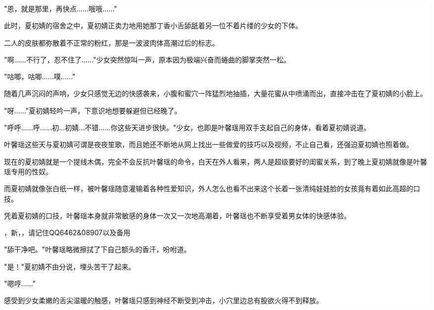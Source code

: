 

"恩，就是那里，再快点......哦哦......"



此时，夏初婧的宿舍之中，夏初婧正卖力地用她那丁香小舌舔舐着另一位不着片缕的少女的下体。



二人的皮肤都弥散着不正常的粉红，那是一波波肉体高潮过后的标志。





"啊......不行了，忍不住了......"少女突然惊叫一声，原本因为极端兴奋而蜷曲的脚掌突然一松。





"咕唧，咕唧......噗......"



随着几声沉闷的声响，少女只感觉无边的快感袭来，小腹和蜜穴一阵猛烈地抽插，大量花蜜从中喷涌而出，直接冲击在了夏初婧的小脸上。



"呀......"夏初婧轻吟一声，下意识地想要躲避但已经晚了。



"呼呼......呼......初...初婧...不错......你这些天进步很快。"少女，也即是叶馨瑶用双手支起自己的身体，看着夏初婧说道。



叶馨瑶这些天与夏初婧可谓是夜夜笙歌，而且她还不断地从网上找出一些做爱的技巧以及视频，不止自己看，还强迫夏初婧也照着做。



现在的夏初婧就是一个提线木偶，完全不会反抗叶馨瑶的命令，白天在外人看来，两人是超级要好的闺蜜关系，到了晚上夏初婧就像是叶馨瑶专用的性奴。





而夏初婧就像张白纸一样，被叶馨瑶随意灌输着各种性爱知识，外人怎么也看不出来这个长着一张清纯娃娃脸的女孩竟有着如此高超的口技。





凭着夏初婧的口技，叶馨瑶本身就非常敏感的身体一次又一次地高潮着，叶馨瑶也不断享受着男女体的快感体验。



，新，，请记住QQ6462&08907以及备用



"舔干净吧。"叶馨瑶略微擦拭了下自己额头的香汗，吩咐道。





"是！"夏初婧不由分说，埋头苦干了起来。



"嗯哼......"



感受到少女柔嫩的舌尖温暖的触感，叶馨瑶只感到神经不断受到冲击，小穴里边总有股欲火得不到释放。

